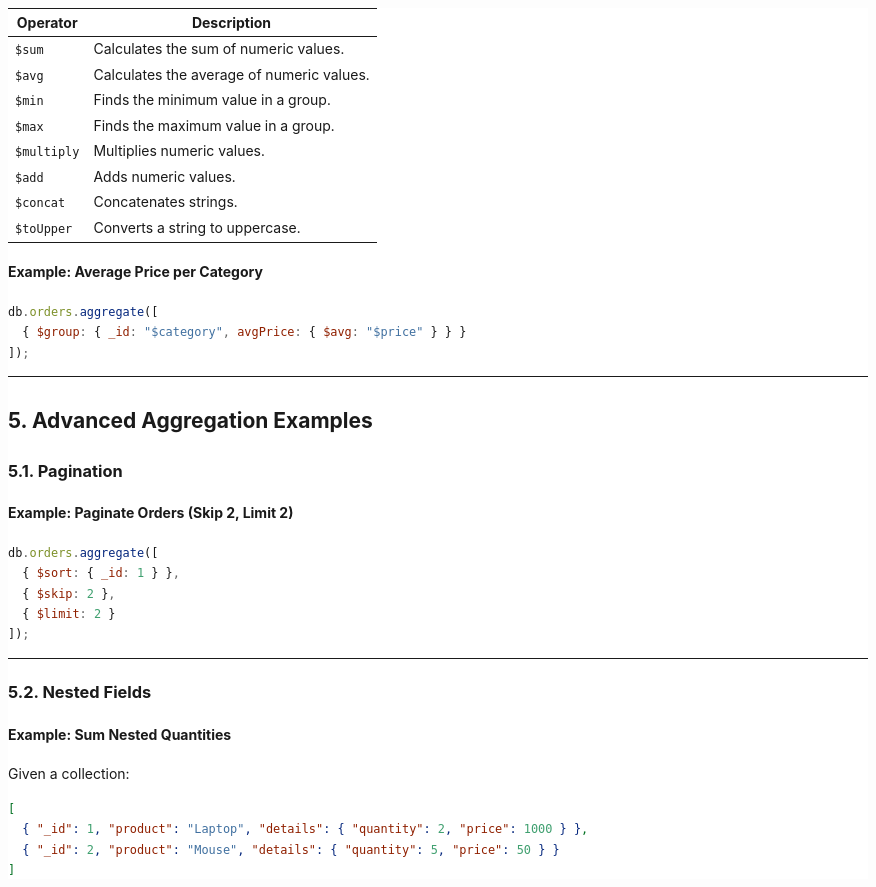 | Operator        | Description                              |
|-----------------|------------------------------------------|
| `$sum`          | Calculates the sum of numeric values.   |
| `$avg`          | Calculates the average of numeric values. |
| `$min`          | Finds the minimum value in a group.     |
| `$max`          | Finds the maximum value in a group.     |
| `$multiply`     | Multiplies numeric values.              |
| `$add`          | Adds numeric values.                   |
| `$concat`       | Concatenates strings.                  |
| `$toUpper`      | Converts a string to uppercase.         |

#### Example: Average Price per Category

```javascript
db.orders.aggregate([
  { $group: { _id: "$category", avgPrice: { $avg: "$price" } } }
]);
```

---

## 5. Advanced Aggregation Examples

### 5.1. Pagination

#### Example: Paginate Orders (Skip 2, Limit 2)

```javascript
db.orders.aggregate([
  { $sort: { _id: 1 } },
  { $skip: 2 },
  { $limit: 2 }
]);
```

---

### 5.2. Nested Fields

#### Example: Sum Nested Quantities

Given a collection:

```json
[
  { "_id": 1, "product": "Laptop", "details": { "quantity": 2, "price": 1000 } },
  { "_id": 2, "product": "Mouse", "details": { "quantity": 5, "price": 50 } }
]
```
